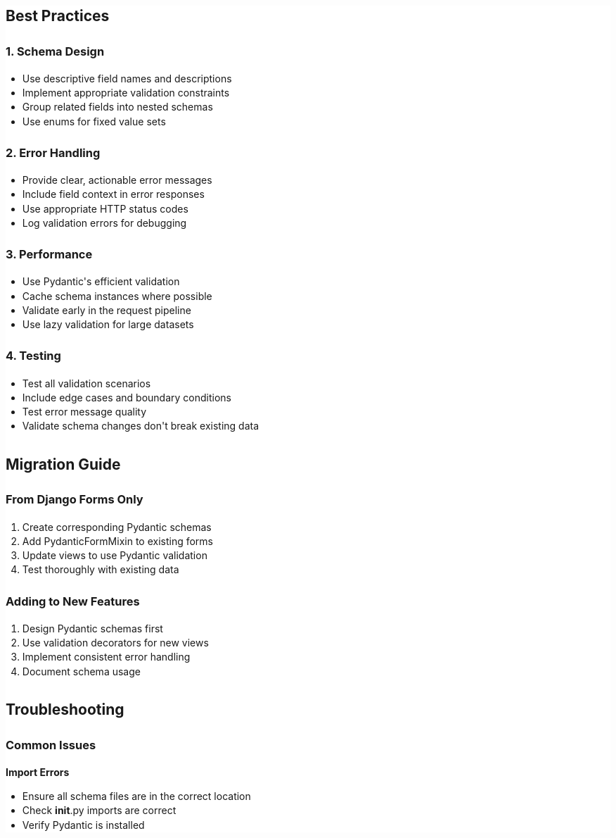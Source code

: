 ## Best Practices

### 1. Schema Design
- Use descriptive field names and descriptions
- Implement appropriate validation constraints
- Group related fields into nested schemas
- Use enums for fixed value sets

### 2. Error Handling
- Provide clear, actionable error messages
- Include field context in error responses
- Use appropriate HTTP status codes
- Log validation errors for debugging

### 3. Performance
- Use Pydantic's efficient validation
- Cache schema instances where possible
- Validate early in the request pipeline
- Use lazy validation for large datasets

### 4. Testing
- Test all validation scenarios
- Include edge cases and boundary conditions
- Test error message quality
- Validate schema changes don't break existing data

## Migration Guide

### From Django Forms Only
1. Create corresponding Pydantic schemas
2. Add PydanticFormMixin to existing forms
3. Update views to use Pydantic validation
4. Test thoroughly with existing data

### Adding to New Features
1. Design Pydantic schemas first
2. Use validation decorators for new views
3. Implement consistent error handling
4. Document schema usage

## Troubleshooting

### Common Issues

**Import Errors**
- Ensure all schema files are in the correct location
- Check __init__.py imports are correct
- Verify Pydantic is installed

